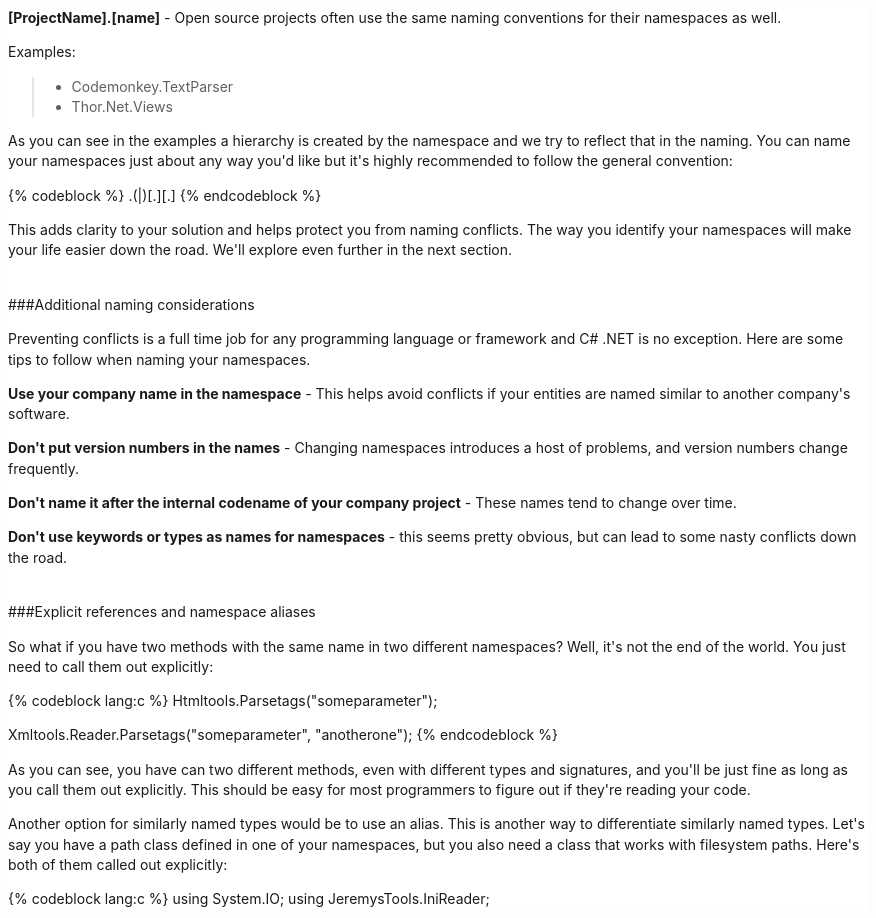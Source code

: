 **[ProjectName].[name]** - Open source projects often use the same naming conventions for their namespaces as well.

Examples: 

>- Codemonkey.TextParser
>- Thor.Net.Views

As you can see in the examples a hierarchy is created by the namespace and we try to reflect that in the naming. You can name your namespaces just about any way you'd like but it's highly recommended to follow the general convention:

{% codeblock %}
<Company>.(<Product>|<Technology>)[.<Feature>][.<Subnamespace>]
{% endcodeblock %}

This adds clarity to your solution and helps protect you from naming conflicts. The way you identify your namespaces will make your life easier down the road. We'll explore even further in the next section. 

<br />
###Additional naming considerations

Preventing conflicts is a full time job for any programming language or framework and C# .NET is no exception. Here are some tips to follow when naming your namespaces.

**Use your company name in the namespace** - This helps avoid conflicts if your entities are named similar to another company's software. 

**Don't put version numbers in the names** - Changing namespaces introduces a host of problems, and version numbers change frequently.

**Don't name it after the internal codename of your company project** - These names tend to change over time. 

**Don't use keywords or types as names for namespaces** - this seems pretty obvious, but can lead to some nasty conflicts down the road. 

<br />
###Explicit references and namespace aliases

So what if you have two methods with the same name in two different namespaces? Well, it's not the end of the world. You just need to call them out explicitly:

{% codeblock lang:c %}
Htmltools.Parsetags("someparameter");

Xmltools.Reader.Parsetags("someparameter", "anotherone");
{% endcodeblock %}

As you can see, you have can two different methods, even with different types and signatures, and you'll be just fine as long as you call them out explicitly. This should be easy for most programmers to figure out if they're reading your code. 

Another option for similarly named types would be to use an alias. This is another way to differentiate similarly named types. Let's say you have a path class defined in one of your namespaces, but you also need a class that works with filesystem paths. Here's both of them called out explicitly:

{% codeblock lang:c %}
using System.IO;
using JeremysTools.IniReader;
